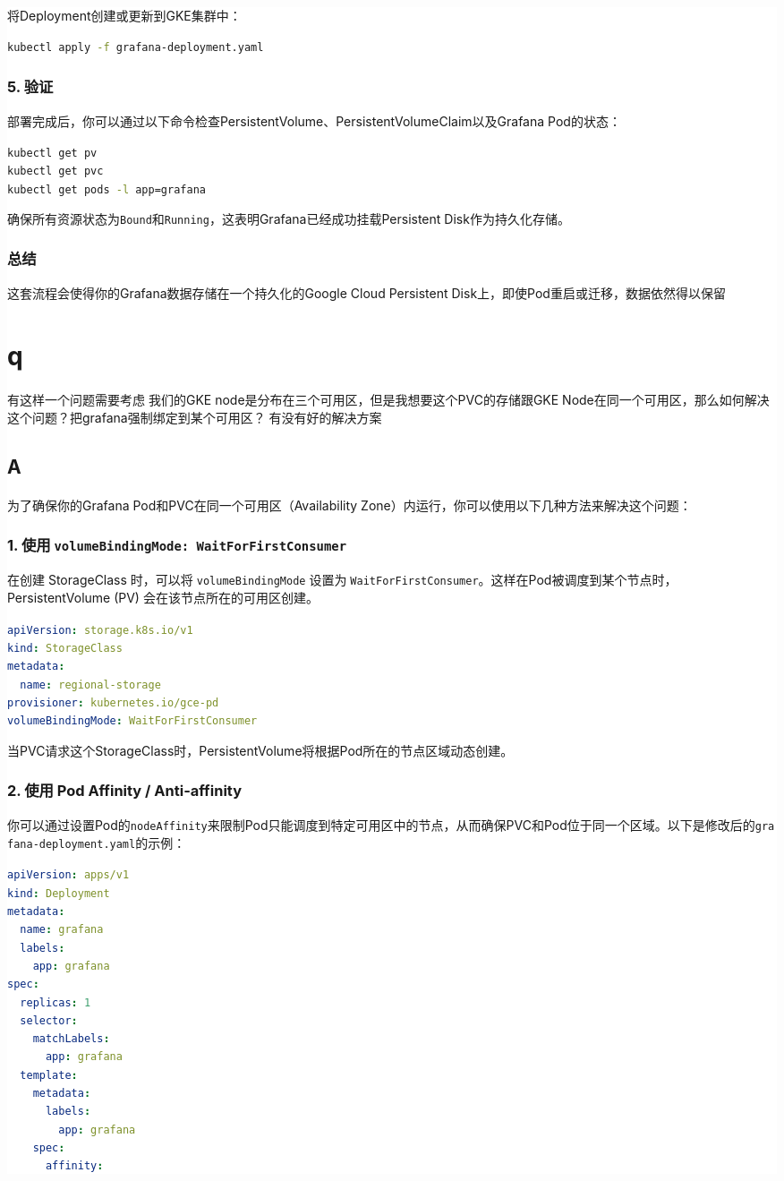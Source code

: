 将Deployment创建或更新到GKE集群中：

```bash
kubectl apply -f grafana-deployment.yaml
```

### 5. 验证
部署完成后，你可以通过以下命令检查PersistentVolume、PersistentVolumeClaim以及Grafana Pod的状态：

```bash
kubectl get pv
kubectl get pvc
kubectl get pods -l app=grafana
```

确保所有资源状态为`Bound`和`Running`，这表明Grafana已经成功挂载Persistent Disk作为持久化存储。

### 总结
这套流程会使得你的Grafana数据存储在一个持久化的Google Cloud Persistent Disk上，即使Pod重启或迁移，数据依然得以保留


# q 
有这样一个问题需要考虑 我们的GKE node是分布在三个可用区，但是我想要这个PVC的存储跟GKE Node在同一个可用区，那么如何解决这个问题？把grafana强制绑定到某个可用区？
有没有好的解决方案​​​​​​​​​​​​​​​​

## A 
为了确保你的Grafana Pod和PVC在同一个可用区（Availability Zone）内运行，你可以使用以下几种方法来解决这个问题：

### 1. **使用 `volumeBindingMode: WaitForFirstConsumer`**
在创建 StorageClass 时，可以将 `volumeBindingMode` 设置为 `WaitForFirstConsumer`。这样在Pod被调度到某个节点时，PersistentVolume (PV) 会在该节点所在的可用区创建。

```yaml
apiVersion: storage.k8s.io/v1
kind: StorageClass
metadata:
  name: regional-storage
provisioner: kubernetes.io/gce-pd
volumeBindingMode: WaitForFirstConsumer
```

当PVC请求这个StorageClass时，PersistentVolume将根据Pod所在的节点区域动态创建。

### 2. **使用 Pod Affinity / Anti-affinity**
你可以通过设置Pod的`nodeAffinity`来限制Pod只能调度到特定可用区中的节点，从而确保PVC和Pod位于同一个区域。以下是修改后的`grafana-deployment.yaml`的示例：

```yaml
apiVersion: apps/v1
kind: Deployment
metadata:
  name: grafana
  labels:
    app: grafana
spec:
  replicas: 1
  selector:
    matchLabels:
      app: grafana
  template:
    metadata:
      labels:
        app: grafana
    spec:
      affinity:
```